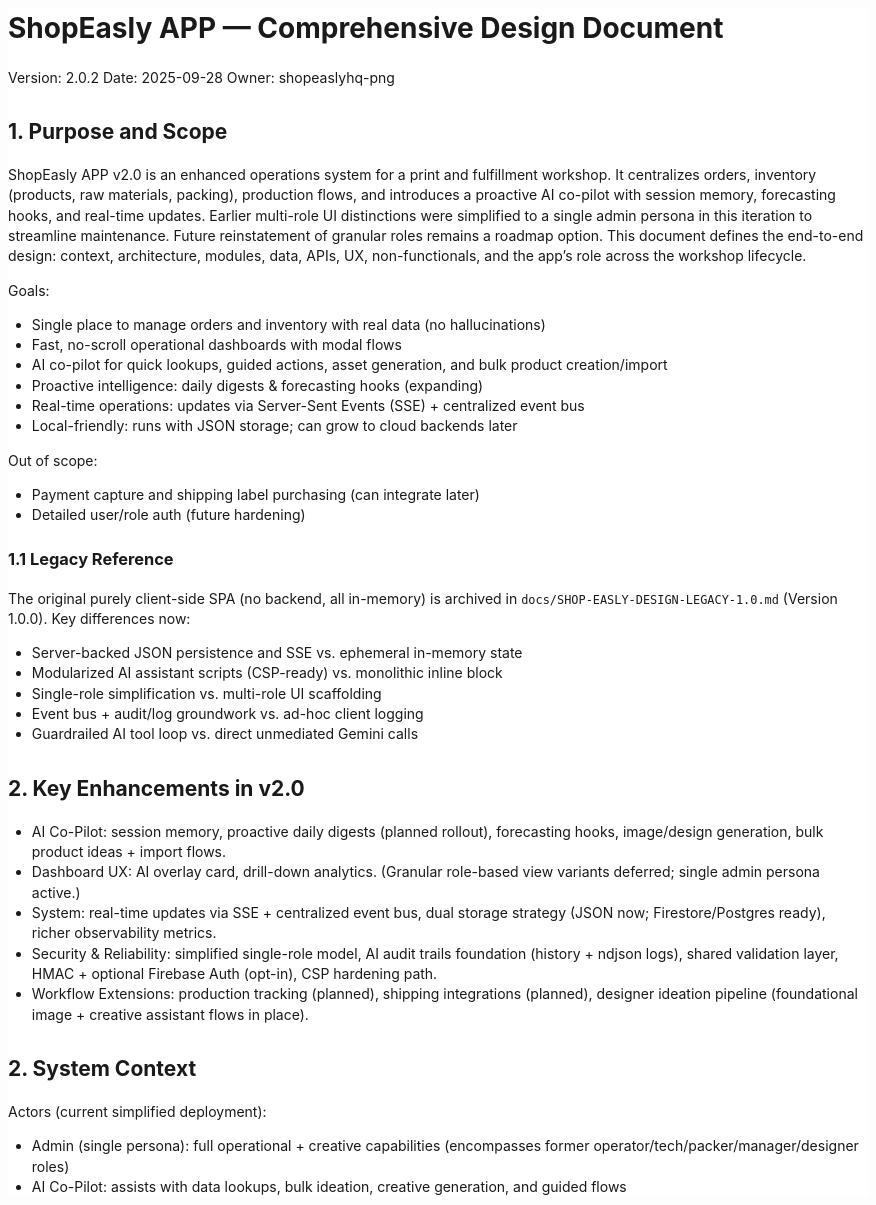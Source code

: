 # ShopEasly APP — Comprehensive Design Document

Version: 2.0.2
Date: 2025-09-28
Owner: shopeaslyhq-png

## 1. Purpose and Scope
ShopEasly APP v2.0 is an enhanced operations system for a print and fulfillment workshop. It centralizes orders, inventory (products, raw materials, packing), production flows, and introduces a proactive AI co-pilot with session memory, forecasting hooks, and real-time updates. Earlier multi-role UI distinctions were simplified to a single admin persona in this iteration to streamline maintenance. Future reinstatement of granular roles remains a roadmap option. This document defines the end-to-end design: context, architecture, modules, data, APIs, UX, non-functionals, and the app’s role across the workshop lifecycle.

Goals:
- Single place to manage orders and inventory with real data (no hallucinations)
- Fast, no-scroll operational dashboards with modal flows
- AI co-pilot for quick lookups, guided actions, asset generation, and bulk product creation/import
- Proactive intelligence: daily digests & forecasting hooks (expanding)
- Real-time operations: updates via Server-Sent Events (SSE) + centralized event bus
- Local-friendly: runs with JSON storage; can grow to cloud backends later

Out of scope:
- Payment capture and shipping label purchasing (can integrate later)
- Detailed user/role auth (future hardening)

### 1.1 Legacy Reference
The original purely client-side SPA (no backend, all in-memory) is archived in `docs/SHOP-EASLY-DESIGN-LEGACY-1.0.md` (Version 1.0.0). Key differences now:
- Server-backed JSON persistence and SSE vs. ephemeral in-memory state
- Modularized AI assistant scripts (CSP-ready) vs. monolithic inline block
- Single-role simplification vs. multi-role UI scaffolding
- Event bus + audit/log groundwork vs. ad-hoc client logging
- Guardrailed AI tool loop vs. direct unmediated Gemini calls

## 2. Key Enhancements in v2.0
- AI Co-Pilot: session memory, proactive daily digests (planned rollout), forecasting hooks, image/design generation, bulk product ideas + import flows.
- Dashboard UX: AI overlay card, drill-down analytics. (Granular role-based view variants deferred; single admin persona active.)
- System: real-time updates via SSE + centralized event bus, dual storage strategy (JSON now; Firestore/Postgres ready), richer observability metrics.
- Security & Reliability: simplified single-role model, AI audit trails foundation (history + ndjson logs), shared validation layer, HMAC + optional Firebase Auth (opt-in), CSP hardening path.
- Workflow Extensions: production tracking (planned), shipping integrations (planned), designer ideation pipeline (foundational image + creative assistant flows in place).

## 2. System Context
Actors (current simplified deployment):
- Admin (single persona): full operational + creative capabilities (encompasses former operator/tech/packer/manager/designer roles)
- AI Co-Pilot: assists with data lookups, bulk ideation, creative generation, and guided flows
